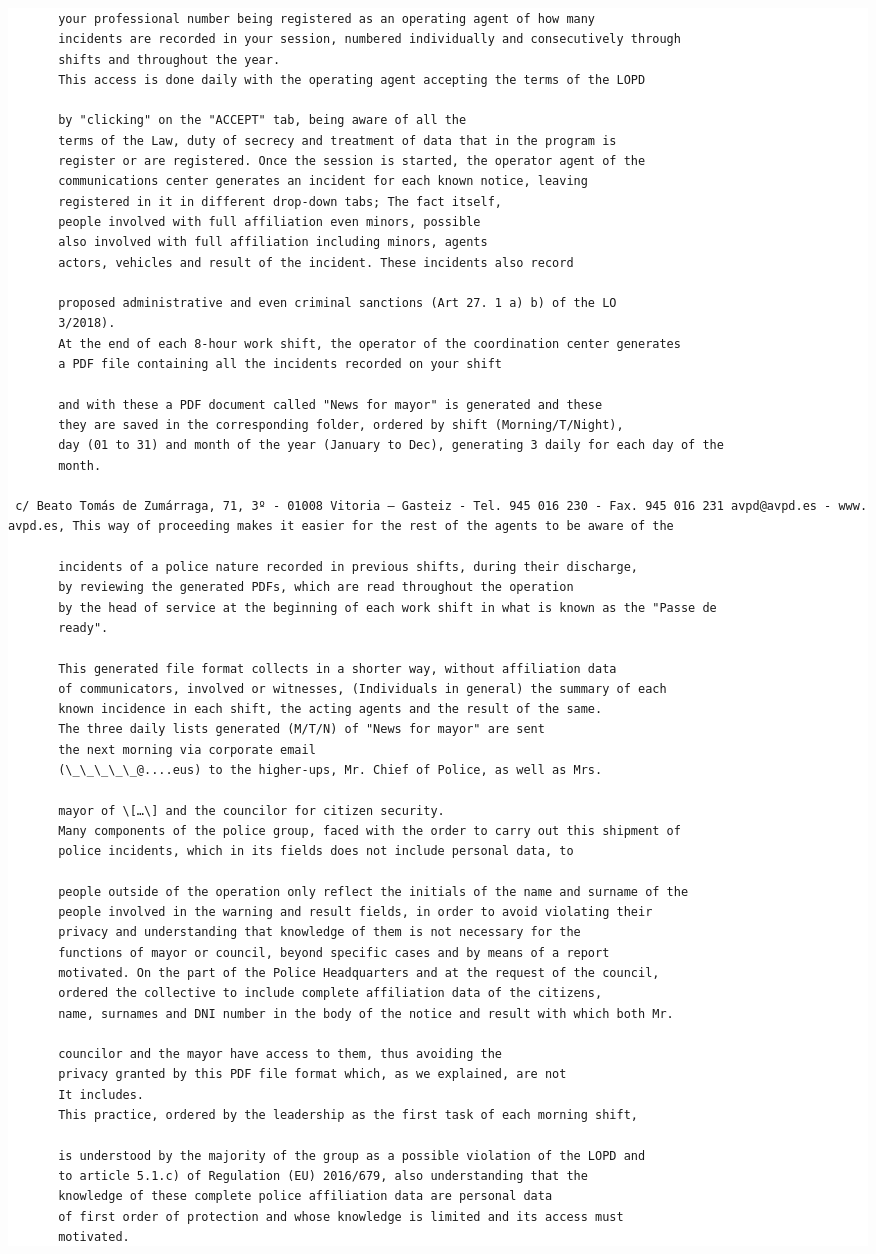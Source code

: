 ```
       your professional number being registered as an operating agent of how many
       incidents are recorded in your session, numbered individually and consecutively through
       shifts and throughout the year.
       This access is done daily with the operating agent accepting the terms of the LOPD

       by "clicking" on the "ACCEPT" tab, being aware of all the
       terms of the Law, duty of secrecy and treatment of data that in the program is
       register or are registered. Once the session is started, the operator agent of the
       communications center generates an incident for each known notice, leaving
       registered in it in different drop-down tabs; The fact itself,
       people involved with full affiliation even minors, possible
       also involved with full affiliation including minors, agents
       actors, vehicles and result of the incident. These incidents also record

       proposed administrative and even criminal sanctions (Art 27. 1 a) b) of the LO
       3/2018).
       At the end of each 8-hour work shift, the operator of the coordination center generates
       a PDF file containing all the incidents recorded on your shift

       and with these a PDF document called "News for mayor" is generated and these
       they are saved in the corresponding folder, ordered by shift (Morning/T/Night),
       day (01 to 31) and month of the year (January to Dec), generating 3 daily for each day of the
       month.

 c/ Beato Tomás de Zumárraga, 71, 3º - 01008 Vitoria – Gasteiz - Tel. 945 016 230 - Fax. 945 016 231 avpd@avpd.es - www.avpd.es, This way of proceeding makes it easier for the rest of the agents to be aware of the

       incidents of a police nature recorded in previous shifts, during their discharge,
       by reviewing the generated PDFs, which are read throughout the operation
       by the head of service at the beginning of each work shift in what is known as the "Passe de
       ready".

       This generated file format collects in a shorter way, without affiliation data
       of communicators, involved or witnesses, (Individuals in general) the summary of each
       known incidence in each shift, the acting agents and the result of the same.
       The three daily lists generated (M/T/N) of "News for mayor" are sent
       the next morning via corporate email
       (\_\_\_\_\_@....eus) to the higher-ups, Mr. Chief of Police, as well as Mrs.

       mayor of \[…\] and the councilor for citizen security.
       Many components of the police group, faced with the order to carry out this shipment of
       police incidents, which in its fields does not include personal data, to

       people outside of the operation only reflect the initials of the name and surname of the
       people involved in the warning and result fields, in order to avoid violating their
       privacy and understanding that knowledge of them is not necessary for the
       functions of mayor or council, beyond specific cases and by means of a report
       motivated. On the part of the Police Headquarters and at the request of the council,
       ordered the collective to include complete affiliation data of the citizens,
       name, surnames and DNI number in the body of the notice and result with which both Mr.

       councilor and the mayor have access to them, thus avoiding the
       privacy granted by this PDF file format which, as we explained, are not
       It includes.
       This practice, ordered by the leadership as the first task of each morning shift,

       is understood by the majority of the group as a possible violation of the LOPD and
       to article 5.1.c) of Regulation (EU) 2016/679, also understanding that the
       knowledge of these complete police affiliation data are personal data
       of first order of protection and whose knowledge is limited and its access must
       motivated.
```